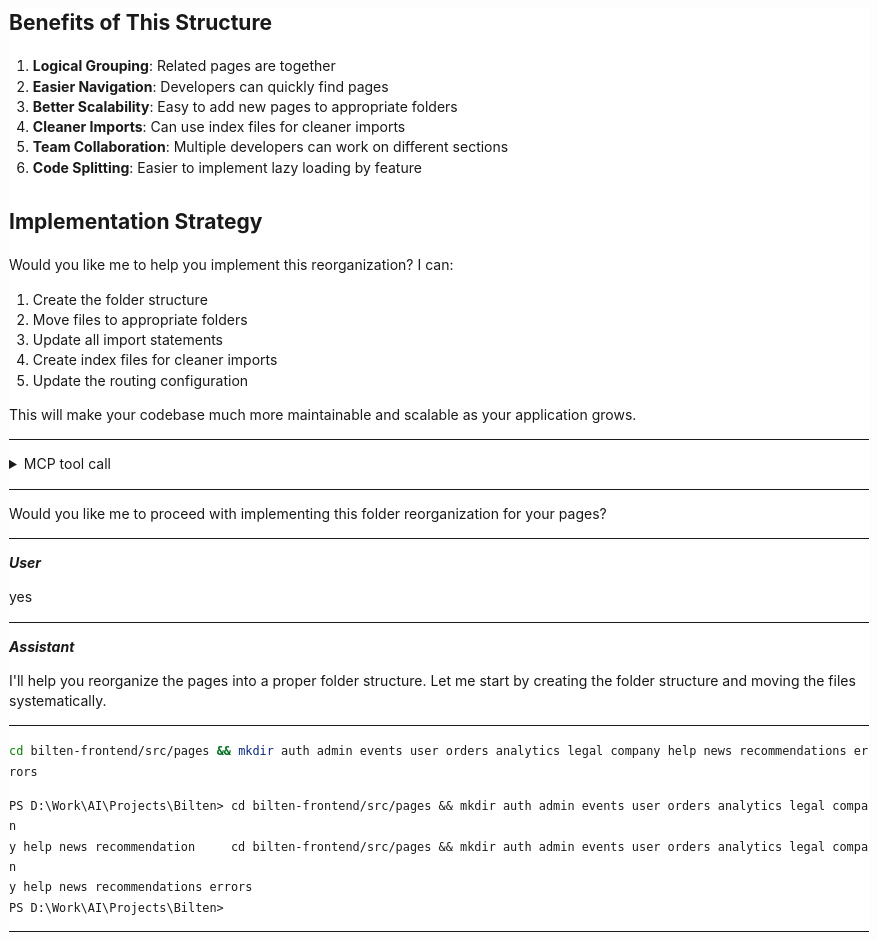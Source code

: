 ## Benefits of This Structure

1. **Logical Grouping**: Related pages are together
2. **Easier Navigation**: Developers can quickly find pages
3. **Better Scalability**: Easy to add new pages to appropriate folders
4. **Cleaner Imports**: Can use index files for cleaner imports
5. **Team Collaboration**: Multiple developers can work on different sections
6. **Code Splitting**: Easier to implement lazy loading by feature

## Implementation Strategy

Would you like me to help you implement this reorganization? I can:

1. Create the folder structure
2. Move files to appropriate folders
3. Update all import statements
4. Create index files for cleaner imports
5. Update the routing configuration

This will make your codebase much more maintainable and scalable as your application grows.


---

<details><summary>MCP tool call</summary></details>

---

Would you like me to proceed with implementing this folder reorganization for your pages?

---

_**User**_

yes

---

_**Assistant**_

I'll help you reorganize the pages into a proper folder structure. Let me start by creating the folder structure and moving the files systematically.


---

```bash
cd bilten-frontend/src/pages && mkdir auth admin events user orders analytics legal company help news recommendations errors
```

```
PS D:\Work\AI\Projects\Bilten> cd bilten-frontend/src/pages && mkdir auth admin events user orders analytics legal compan
y help news recommendation     cd bilten-frontend/src/pages && mkdir auth admin events user orders analytics legal compan
y help news recommendations errors
PS D:\Work\AI\Projects\Bilten>
```

---